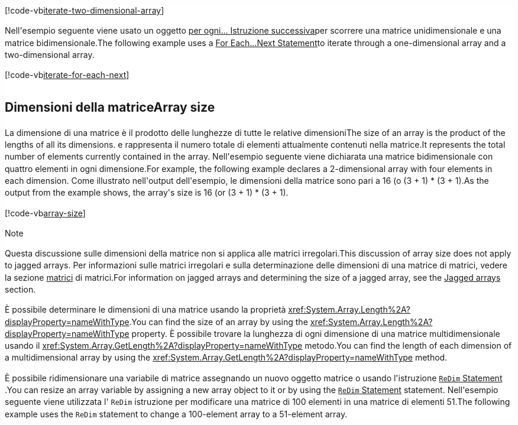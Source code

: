 [!code-vb[iterate-two-dimensional-array](~/samples/snippets/visualbasic/programming-guide/language-features/arrays/iterate2d.vb)]

<span data-ttu-id="cecb8-187">Nell'esempio seguente viene usato un oggetto [per ogni... Istruzione successiva](../../../language-reference/statements/for-each-next-statement.md)per scorrere una matrice unidimensionale e una matrice bidimensionale.</span><span class="sxs-lookup"><span data-stu-id="cecb8-187">The following example uses a [For Each...Next Statement](../../../language-reference/statements/for-each-next-statement.md)to iterate through a one-dimensional array and a two-dimensional array.</span></span>

[!code-vb[iterate-for-each-next](~/samples/snippets/visualbasic/programming-guide/language-features/arrays/iterate-for-each-next.vb)]

## <a name="array-size"></a><span data-ttu-id="cecb8-188">Dimensioni della matrice</span><span class="sxs-lookup"><span data-stu-id="cecb8-188">Array size</span></span>

<span data-ttu-id="cecb8-189">La dimensione di una matrice è il prodotto delle lunghezze di tutte le relative dimensioni</span><span class="sxs-lookup"><span data-stu-id="cecb8-189">The size of an array is the product of the lengths of all its dimensions.</span></span> <span data-ttu-id="cecb8-190">e rappresenta il numero totale di elementi attualmente contenuti nella matrice.</span><span class="sxs-lookup"><span data-stu-id="cecb8-190">It represents the total number of elements currently contained in the array.</span></span>  <span data-ttu-id="cecb8-191">Nell'esempio seguente viene dichiarata una matrice bidimensionale con quattro elementi in ogni dimensione.</span><span class="sxs-lookup"><span data-stu-id="cecb8-191">For example, the following example declares a 2-dimensional array with four elements in each dimension.</span></span> <span data-ttu-id="cecb8-192">Come illustrato nell'output dell'esempio, le dimensioni della matrice sono pari a 16 (o (3 + 1) \* (3 + 1).</span><span class="sxs-lookup"><span data-stu-id="cecb8-192">As the output from the example shows, the array's size is 16 (or (3 + 1) \* (3 + 1).</span></span>

[!code-vb[array-size](~/samples/snippets/visualbasic/programming-guide/language-features/arrays/array-size.vb)]

> [!NOTE]
> <span data-ttu-id="cecb8-193">Questa discussione sulle dimensioni della matrice non si applica alle matrici irregolari.</span><span class="sxs-lookup"><span data-stu-id="cecb8-193">This discussion of array size does not apply to jagged arrays.</span></span> <span data-ttu-id="cecb8-194">Per informazioni sulle matrici irregolari e sulla determinazione delle dimensioni di una matrice di matrici, vedere la sezione [matrici](#jagged-arrays) di matrici.</span><span class="sxs-lookup"><span data-stu-id="cecb8-194">For information on jagged arrays and determining the size of a jagged array, see the [Jagged arrays](#jagged-arrays) section.</span></span>

<span data-ttu-id="cecb8-195">È possibile determinare le dimensioni di una matrice usando la proprietà <xref:System.Array.Length%2A?displayProperty=nameWithType>.</span><span class="sxs-lookup"><span data-stu-id="cecb8-195">You can find the size of an array by using the <xref:System.Array.Length%2A?displayProperty=nameWithType> property.</span></span> <span data-ttu-id="cecb8-196">È possibile trovare la lunghezza di ogni dimensione di una matrice multidimensionale usando il <xref:System.Array.GetLength%2A?displayProperty=nameWithType> metodo.</span><span class="sxs-lookup"><span data-stu-id="cecb8-196">You can find the length of each dimension of a multidimensional array by using the <xref:System.Array.GetLength%2A?displayProperty=nameWithType> method.</span></span>

<span data-ttu-id="cecb8-197">È possibile ridimensionare una variabile di matrice assegnando un nuovo oggetto matrice o usando l'istruzione [ `ReDim` Statement](../../../language-reference/statements/redim-statement.md) .</span><span class="sxs-lookup"><span data-stu-id="cecb8-197">You can resize an array variable by assigning a new array object to it or by using the [`ReDim` Statement](../../../language-reference/statements/redim-statement.md) statement.</span></span> <span data-ttu-id="cecb8-198">Nell'esempio seguente viene utilizzata l' `ReDim` istruzione per modificare una matrice di 100 elementi in una matrice di elementi 51.</span><span class="sxs-lookup"><span data-stu-id="cecb8-198">The following example uses the `ReDim` statement to change a 100-element array to a 51-element array.</span></span>

